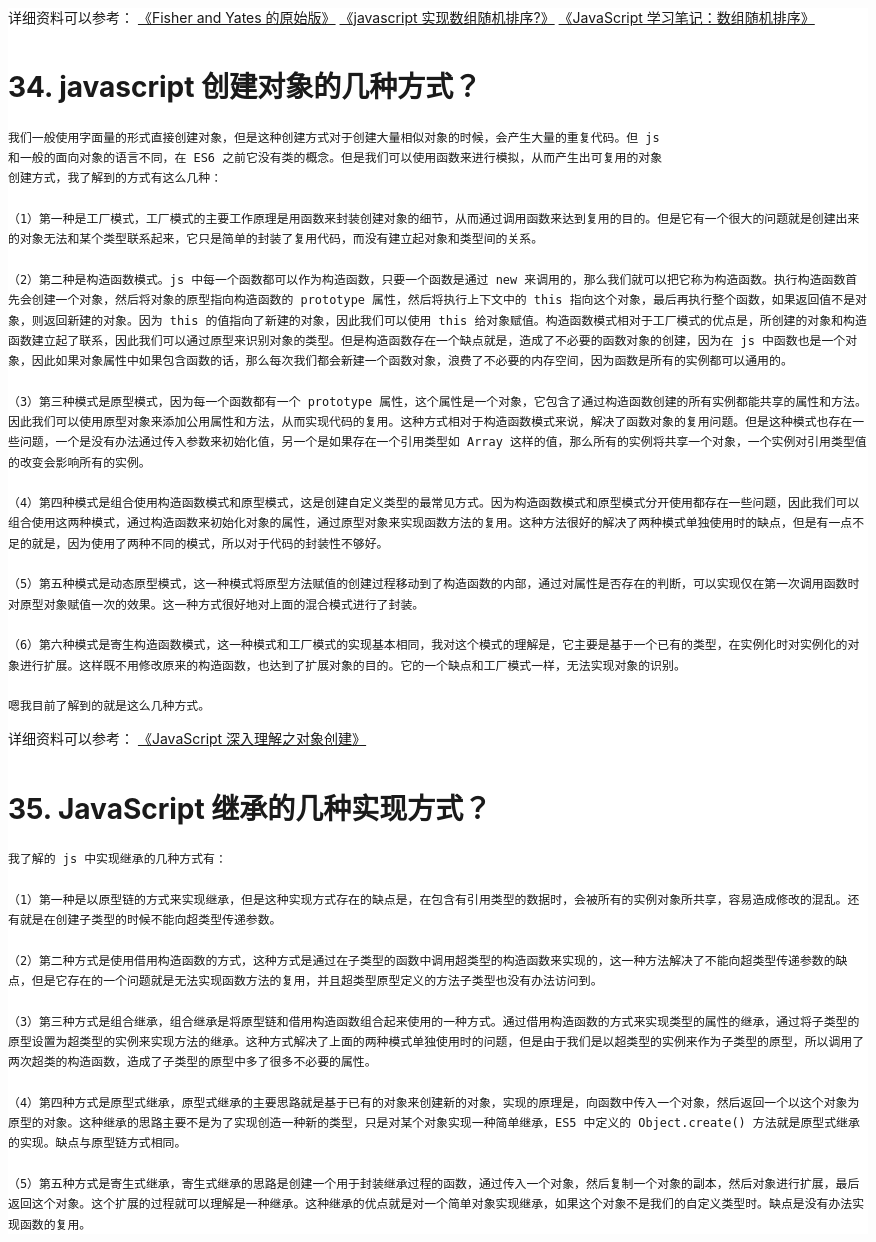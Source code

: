 ```js
```

详细资料可以参考：
[《Fisher and Yates 的原始版》](https://gaohaoyang.github.io/2016/10/16/shuffle-algorithm/#top)
[《javascript 实现数组随机排序?》](https://www.zhihu.com/question/32303195)
[《JavaScript 学习笔记：数组随机排序》](https://www.w3cplus.com/javascript/how-to-randomize-shuffle-a-javascript-array.html)

# 34. javascript 创建对象的几种方式？

```
我们一般使用字面量的形式直接创建对象，但是这种创建方式对于创建大量相似对象的时候，会产生大量的重复代码。但 js
和一般的面向对象的语言不同，在 ES6 之前它没有类的概念。但是我们可以使用函数来进行模拟，从而产生出可复用的对象
创建方式，我了解到的方式有这么几种：

（1）第一种是工厂模式，工厂模式的主要工作原理是用函数来封装创建对象的细节，从而通过调用函数来达到复用的目的。但是它有一个很大的问题就是创建出来的对象无法和某个类型联系起来，它只是简单的封装了复用代码，而没有建立起对象和类型间的关系。

（2）第二种是构造函数模式。js 中每一个函数都可以作为构造函数，只要一个函数是通过 new 来调用的，那么我们就可以把它称为构造函数。执行构造函数首先会创建一个对象，然后将对象的原型指向构造函数的 prototype 属性，然后将执行上下文中的 this 指向这个对象，最后再执行整个函数，如果返回值不是对象，则返回新建的对象。因为 this 的值指向了新建的对象，因此我们可以使用 this 给对象赋值。构造函数模式相对于工厂模式的优点是，所创建的对象和构造函数建立起了联系，因此我们可以通过原型来识别对象的类型。但是构造函数存在一个缺点就是，造成了不必要的函数对象的创建，因为在 js 中函数也是一个对象，因此如果对象属性中如果包含函数的话，那么每次我们都会新建一个函数对象，浪费了不必要的内存空间，因为函数是所有的实例都可以通用的。

（3）第三种模式是原型模式，因为每一个函数都有一个 prototype 属性，这个属性是一个对象，它包含了通过构造函数创建的所有实例都能共享的属性和方法。因此我们可以使用原型对象来添加公用属性和方法，从而实现代码的复用。这种方式相对于构造函数模式来说，解决了函数对象的复用问题。但是这种模式也存在一些问题，一个是没有办法通过传入参数来初始化值，另一个是如果存在一个引用类型如 Array 这样的值，那么所有的实例将共享一个对象，一个实例对引用类型值的改变会影响所有的实例。

（4）第四种模式是组合使用构造函数模式和原型模式，这是创建自定义类型的最常见方式。因为构造函数模式和原型模式分开使用都存在一些问题，因此我们可以组合使用这两种模式，通过构造函数来初始化对象的属性，通过原型对象来实现函数方法的复用。这种方法很好的解决了两种模式单独使用时的缺点，但是有一点不足的就是，因为使用了两种不同的模式，所以对于代码的封装性不够好。

（5）第五种模式是动态原型模式，这一种模式将原型方法赋值的创建过程移动到了构造函数的内部，通过对属性是否存在的判断，可以实现仅在第一次调用函数时对原型对象赋值一次的效果。这一种方式很好地对上面的混合模式进行了封装。

（6）第六种模式是寄生构造函数模式，这一种模式和工厂模式的实现基本相同，我对这个模式的理解是，它主要是基于一个已有的类型，在实例化时对实例化的对象进行扩展。这样既不用修改原来的构造函数，也达到了扩展对象的目的。它的一个缺点和工厂模式一样，无法实现对象的识别。

嗯我目前了解到的就是这么几种方式。
```

详细资料可以参考：
[《JavaScript 深入理解之对象创建》](http://cavszhouyou.top/JavaScript%E6%B7%B1%E5%85%A5%E7%90%86%E8%A7%A3%E4%B9%8B%E5%AF%B9%E8%B1%A1%E5%88%9B%E5%BB%BA.html)

# 35. JavaScript 继承的几种实现方式？

```
我了解的 js 中实现继承的几种方式有：

（1）第一种是以原型链的方式来实现继承，但是这种实现方式存在的缺点是，在包含有引用类型的数据时，会被所有的实例对象所共享，容易造成修改的混乱。还有就是在创建子类型的时候不能向超类型传递参数。

（2）第二种方式是使用借用构造函数的方式，这种方式是通过在子类型的函数中调用超类型的构造函数来实现的，这一种方法解决了不能向超类型传递参数的缺点，但是它存在的一个问题就是无法实现函数方法的复用，并且超类型原型定义的方法子类型也没有办法访问到。

（3）第三种方式是组合继承，组合继承是将原型链和借用构造函数组合起来使用的一种方式。通过借用构造函数的方式来实现类型的属性的继承，通过将子类型的原型设置为超类型的实例来实现方法的继承。这种方式解决了上面的两种模式单独使用时的问题，但是由于我们是以超类型的实例来作为子类型的原型，所以调用了两次超类的构造函数，造成了子类型的原型中多了很多不必要的属性。

（4）第四种方式是原型式继承，原型式继承的主要思路就是基于已有的对象来创建新的对象，实现的原理是，向函数中传入一个对象，然后返回一个以这个对象为原型的对象。这种继承的思路主要不是为了实现创造一种新的类型，只是对某个对象实现一种简单继承，ES5 中定义的 Object.create() 方法就是原型式继承的实现。缺点与原型链方式相同。

（5）第五种方式是寄生式继承，寄生式继承的思路是创建一个用于封装继承过程的函数，通过传入一个对象，然后复制一个对象的副本，然后对象进行扩展，最后返回这个对象。这个扩展的过程就可以理解是一种继承。这种继承的优点就是对一个简单对象实现继承，如果这个对象不是我们的自定义类型时。缺点是没有办法实现函数的复用。

```